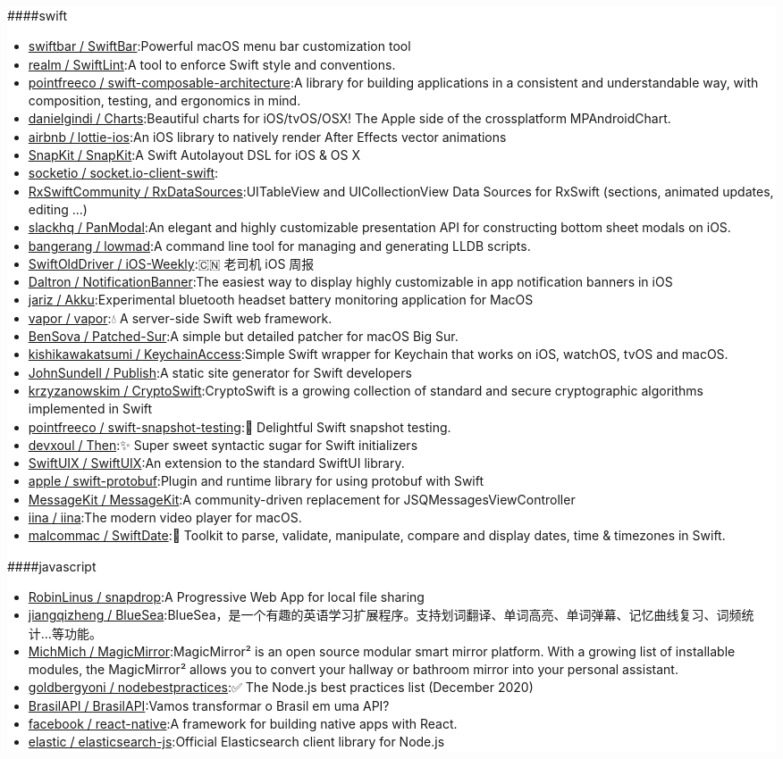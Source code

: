 ####swift
* [swiftbar / SwiftBar](https://github.com/swiftbar/SwiftBar):Powerful macOS menu bar customization tool
* [realm / SwiftLint](https://github.com/realm/SwiftLint):A tool to enforce Swift style and conventions.
* [pointfreeco / swift-composable-architecture](https://github.com/pointfreeco/swift-composable-architecture):A library for building applications in a consistent and understandable way, with composition, testing, and ergonomics in mind.
* [danielgindi / Charts](https://github.com/danielgindi/Charts):Beautiful charts for iOS/tvOS/OSX! The Apple side of the crossplatform MPAndroidChart.
* [airbnb / lottie-ios](https://github.com/airbnb/lottie-ios):An iOS library to natively render After Effects vector animations
* [SnapKit / SnapKit](https://github.com/SnapKit/SnapKit):A Swift Autolayout DSL for iOS & OS X
* [socketio / socket.io-client-swift](https://github.com/socketio/socket.io-client-swift):
* [RxSwiftCommunity / RxDataSources](https://github.com/RxSwiftCommunity/RxDataSources):UITableView and UICollectionView Data Sources for RxSwift (sections, animated updates, editing ...)
* [slackhq / PanModal](https://github.com/slackhq/PanModal):An elegant and highly customizable presentation API for constructing bottom sheet modals on iOS.
* [bangerang / lowmad](https://github.com/bangerang/lowmad):A command line tool for managing and generating LLDB scripts.
* [SwiftOldDriver / iOS-Weekly](https://github.com/SwiftOldDriver/iOS-Weekly):🇨🇳 老司机 iOS 周报
* [Daltron / NotificationBanner](https://github.com/Daltron/NotificationBanner):The easiest way to display highly customizable in app notification banners in iOS
* [jariz / Akku](https://github.com/jariz/Akku):Experimental bluetooth headset battery monitoring application for MacOS
* [vapor / vapor](https://github.com/vapor/vapor):💧 A server-side Swift web framework.
* [BenSova / Patched-Sur](https://github.com/BenSova/Patched-Sur):A simple but detailed patcher for macOS Big Sur.
* [kishikawakatsumi / KeychainAccess](https://github.com/kishikawakatsumi/KeychainAccess):Simple Swift wrapper for Keychain that works on iOS, watchOS, tvOS and macOS.
* [JohnSundell / Publish](https://github.com/JohnSundell/Publish):A static site generator for Swift developers
* [krzyzanowskim / CryptoSwift](https://github.com/krzyzanowskim/CryptoSwift):CryptoSwift is a growing collection of standard and secure cryptographic algorithms implemented in Swift
* [pointfreeco / swift-snapshot-testing](https://github.com/pointfreeco/swift-snapshot-testing):📸 Delightful Swift snapshot testing.
* [devxoul / Then](https://github.com/devxoul/Then):✨ Super sweet syntactic sugar for Swift initializers
* [SwiftUIX / SwiftUIX](https://github.com/SwiftUIX/SwiftUIX):An extension to the standard SwiftUI library.
* [apple / swift-protobuf](https://github.com/apple/swift-protobuf):Plugin and runtime library for using protobuf with Swift
* [MessageKit / MessageKit](https://github.com/MessageKit/MessageKit):A community-driven replacement for JSQMessagesViewController
* [iina / iina](https://github.com/iina/iina):The modern video player for macOS.
* [malcommac / SwiftDate](https://github.com/malcommac/SwiftDate):🐔 Toolkit to parse, validate, manipulate, compare and display dates, time & timezones in Swift.

####javascript
* [RobinLinus / snapdrop](https://github.com/RobinLinus/snapdrop):A Progressive Web App for local file sharing
* [jiangqizheng / BlueSea](https://github.com/jiangqizheng/BlueSea):BlueSea，是一个有趣的英语学习扩展程序。支持划词翻译、单词高亮、单词弹幕、记忆曲线复习、词频统计...等功能。
* [MichMich / MagicMirror](https://github.com/MichMich/MagicMirror):MagicMirror² is an open source modular smart mirror platform. With a growing list of installable modules, the MagicMirror² allows you to convert your hallway or bathroom mirror into your personal assistant.
* [goldbergyoni / nodebestpractices](https://github.com/goldbergyoni/nodebestpractices):✅ The Node.js best practices list (December 2020)
* [BrasilAPI / BrasilAPI](https://github.com/BrasilAPI/BrasilAPI):Vamos transformar o Brasil em uma API?
* [facebook / react-native](https://github.com/facebook/react-native):A framework for building native apps with React.
* [elastic / elasticsearch-js](https://github.com/elastic/elasticsearch-js):Official Elasticsearch client library for Node.js